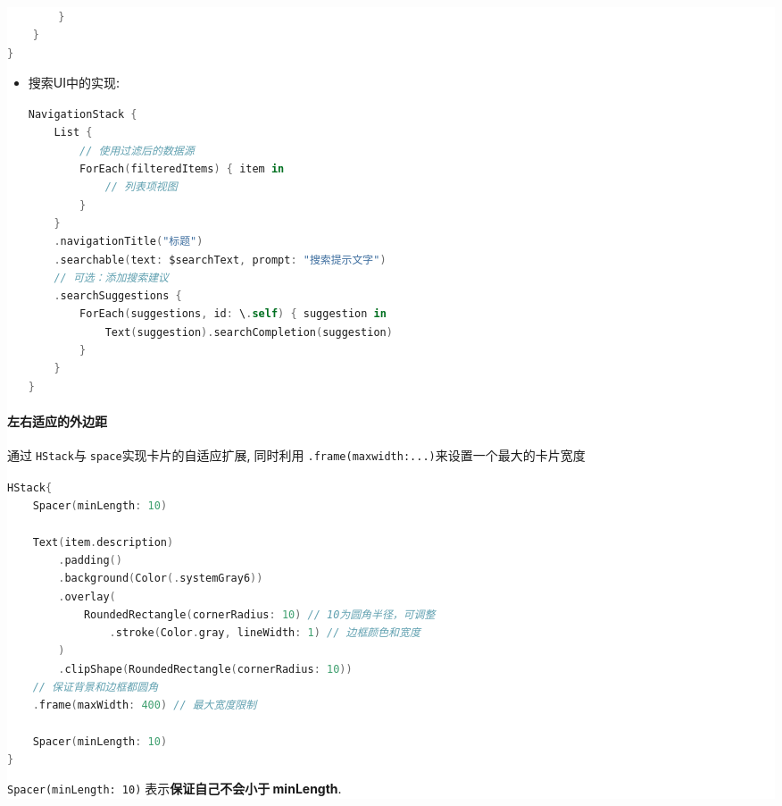   ```swift
          }
      }
  }
  ```

- 搜索UI中的实现:

  ```swift
  NavigationStack {
      List {
          // 使用过滤后的数据源
          ForEach(filteredItems) { item in
              // 列表项视图
          }
      }
      .navigationTitle("标题")
      .searchable(text: $searchText, prompt: "搜索提示文字")
      // 可选：添加搜索建议
      .searchSuggestions {
          ForEach(suggestions, id: \.self) { suggestion in
              Text(suggestion).searchCompletion(suggestion)
          }
      }
  }
  ```





#### 左右适应的外边距

通过 `HStack`与  `space`实现卡片的自适应扩展, 同时利用 `.frame(maxwidth:...)`来设置一个最大的卡片宽度

```swift
HStack{
    Spacer(minLength: 10)
  
    Text(item.description)
        .padding()
        .background(Color(.systemGray6))
        .overlay(
            RoundedRectangle(cornerRadius: 10) // 10为圆角半径，可调整
                .stroke(Color.gray, lineWidth: 1) // 边框颜色和宽度
        )
        .clipShape(RoundedRectangle(cornerRadius: 10))
    // 保证背景和边框都圆角
    .frame(maxWidth: 400) // 最大宽度限制

    Spacer(minLength: 10)
}
```

`Spacer(minLength: 10)` 表示**保证自己不会小于 minLength**. 

